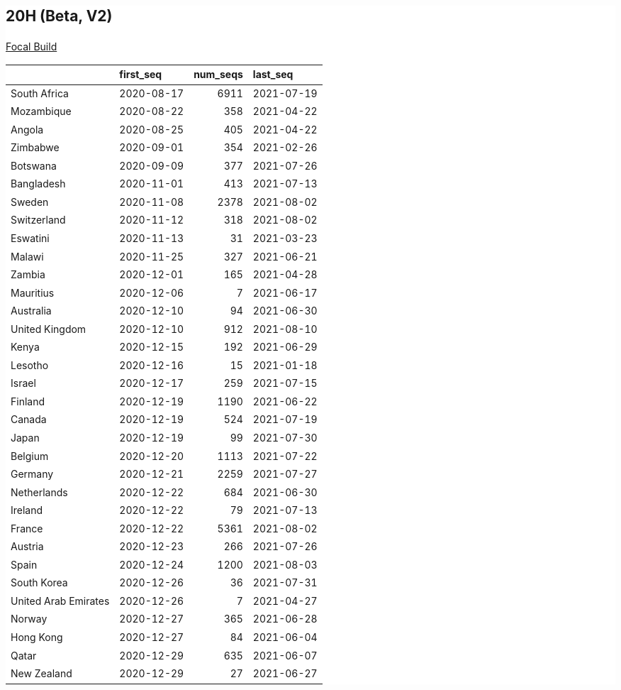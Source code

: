

## 20H (Beta, V2)
[Focal Build](https://nextstrain.org/groups/neherlab/ncov/20H.Beta.V2)

|                                  | first_seq   |   num_seqs | last_seq   |
|:---------------------------------|:------------|-----------:|:-----------|
| South Africa                     | 2020-08-17  |       6911 | 2021-07-19 |
| Mozambique                       | 2020-08-22  |        358 | 2021-04-22 |
| Angola                           | 2020-08-25  |        405 | 2021-04-22 |
| Zimbabwe                         | 2020-09-01  |        354 | 2021-02-26 |
| Botswana                         | 2020-09-09  |        377 | 2021-07-26 |
| Bangladesh                       | 2020-11-01  |        413 | 2021-07-13 |
| Sweden                           | 2020-11-08  |       2378 | 2021-08-02 |
| Switzerland                      | 2020-11-12  |        318 | 2021-08-02 |
| Eswatini                         | 2020-11-13  |         31 | 2021-03-23 |
| Malawi                           | 2020-11-25  |        327 | 2021-06-21 |
| Zambia                           | 2020-12-01  |        165 | 2021-04-28 |
| Mauritius                        | 2020-12-06  |          7 | 2021-06-17 |
| Australia                        | 2020-12-10  |         94 | 2021-06-30 |
| United Kingdom                   | 2020-12-10  |        912 | 2021-08-10 |
| Kenya                            | 2020-12-15  |        192 | 2021-06-29 |
| Lesotho                          | 2020-12-16  |         15 | 2021-01-18 |
| Israel                           | 2020-12-17  |        259 | 2021-07-15 |
| Finland                          | 2020-12-19  |       1190 | 2021-06-22 |
| Canada                           | 2020-12-19  |        524 | 2021-07-19 |
| Japan                            | 2020-12-19  |         99 | 2021-07-30 |
| Belgium                          | 2020-12-20  |       1113 | 2021-07-22 |
| Germany                          | 2020-12-21  |       2259 | 2021-07-27 |
| Netherlands                      | 2020-12-22  |        684 | 2021-06-30 |
| Ireland                          | 2020-12-22  |         79 | 2021-07-13 |
| France                           | 2020-12-22  |       5361 | 2021-08-02 |
| Austria                          | 2020-12-23  |        266 | 2021-07-26 |
| Spain                            | 2020-12-24  |       1200 | 2021-08-03 |
| South Korea                      | 2020-12-26  |         36 | 2021-07-31 |
| United Arab Emirates             | 2020-12-26  |          7 | 2021-04-27 |
| Norway                           | 2020-12-27  |        365 | 2021-06-28 |
| Hong Kong                        | 2020-12-27  |         84 | 2021-06-04 |
| Qatar                            | 2020-12-29  |        635 | 2021-06-07 |
| New Zealand                      | 2020-12-29  |         27 | 2021-06-27 |
